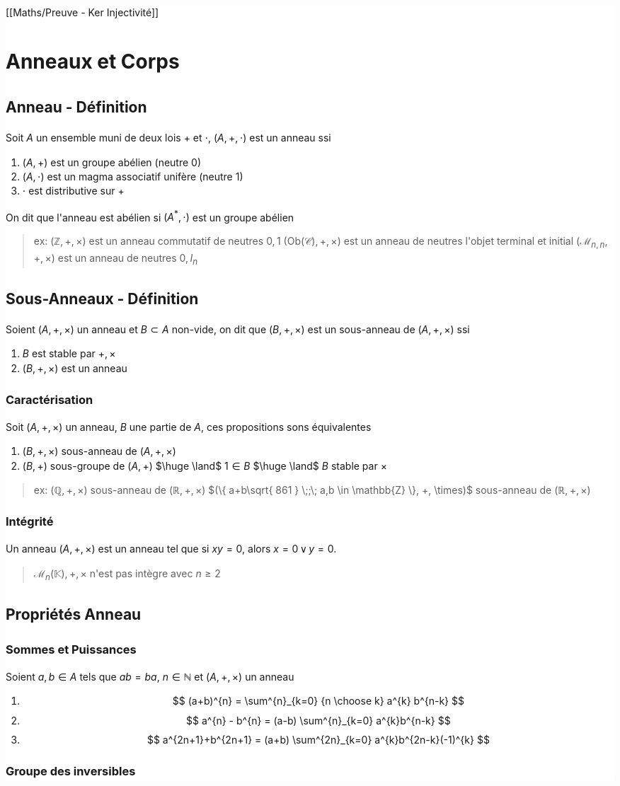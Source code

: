 [[Maths/Preuve - Ker Injectivité]]

# Anneaux et Corps

## Anneau - Définition 

Soit $A$ un ensemble muni de deux lois $+$ et $\cdot$, $(A,+,\cdot)$ est un anneau ssi

1. $(A, +)$ est un groupe abélien (neutre $0$)
2. $(A,\cdot)$ est un magma associatif unifère (neutre $1$)
3. $\cdot$ est distributive sur $+$

On dit que l'anneau est abélien si $(A^{*}, \cdot)$ est un groupe abélien 

> ex: 
> $(\mathbb{Z}, +, \times)$ est un anneau commutatif de neutres $0,1$
> $(\text{Ob}(\mathcal{C}), +, \times)$ est un anneau de neutres l'objet terminal et initial
> $(\mathcal{M}_{n,n}, +, \times)$ est un anneau de neutres $0, I_{n}$

## Sous-Anneaux - Définition 

Soient $(A, +, \times)$ un anneau et $B \subset A$ non-vide, on dit que $(B, +, \times)$ est un sous-anneau de $(A, +, \times)$ ssi

1. $B$ est stable par $+,\times$
2. $(B, +, \times)$ est un anneau 

### Caractérisation 

Soit $(A, +, \times)$ un anneau, $B$ une partie de $A$, ces propositions sons équivalentes

1. $(B, +, \times)$ sous-anneau de $(A, +, \times)$
2. $(B, +)$ sous-groupe de $(A, +)$ $\huge \land$ $1 \in B$ $\huge \land$ $B$ stable par $\times$


> ex: 
> $(\mathbb{Q}, +, \times)$ sous-anneau de $(\mathbb{R}, +, \times)$
> $(\{ a+b\sqrt{ 861 } \;;\; a,b \in \mathbb{Z} \}, +, \times)$ sous-anneau de $(\mathbb{R}, +, \times)$

### Intégrité 

Un anneau $(A, +, \times)$ est un anneau tel que si $xy = 0$, alors $x=0\, \lor\, y=0$.

> $\mathcal{M}_{n}(\mathbb{K}), +, \times$ n'est pas intègre avec $n\geq 2$

## Propriétés Anneau 

### Sommes et Puissances

Soient $a, b \in A$ tels que $ab=ba$, $n \in \mathbb{N}$ et $(A, +, \times)$ un anneau

1. $$
(a+b)^{n} = \sum^{n}_{k=0} {n \choose k} a^{k} b^{n-k}
$$
2. $$
a^{n} - b^{n} = (a-b) \sum^{n}_{k=0} a^{k}b^{n-k}
$$
3. $$
a^{2n+1}+b^{2n+1} = (a+b) \sum^{2n}_{k=0} a^{k}b^{2n-k}(-1)^{k}
$$
### Groupe des inversibles 
